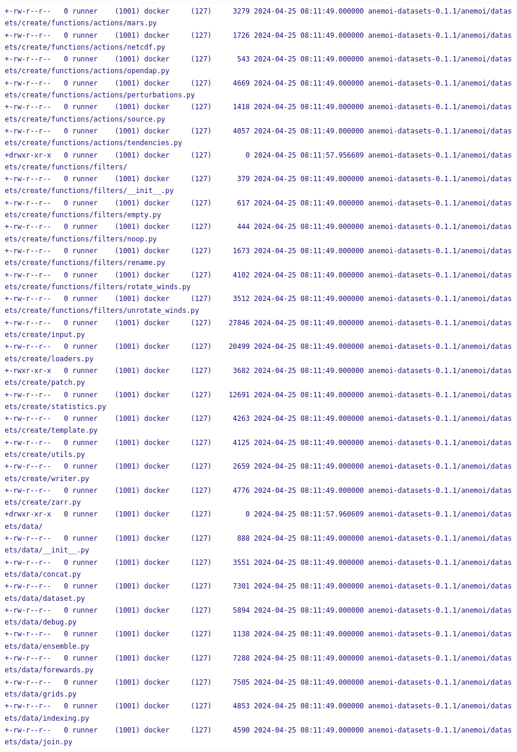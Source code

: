 ```diff
+-rw-r--r--   0 runner    (1001) docker     (127)     3279 2024-04-25 08:11:49.000000 anemoi-datasets-0.1.1/anemoi/datasets/create/functions/actions/mars.py
+-rw-r--r--   0 runner    (1001) docker     (127)     1726 2024-04-25 08:11:49.000000 anemoi-datasets-0.1.1/anemoi/datasets/create/functions/actions/netcdf.py
+-rw-r--r--   0 runner    (1001) docker     (127)      543 2024-04-25 08:11:49.000000 anemoi-datasets-0.1.1/anemoi/datasets/create/functions/actions/opendap.py
+-rw-r--r--   0 runner    (1001) docker     (127)     4669 2024-04-25 08:11:49.000000 anemoi-datasets-0.1.1/anemoi/datasets/create/functions/actions/perturbations.py
+-rw-r--r--   0 runner    (1001) docker     (127)     1418 2024-04-25 08:11:49.000000 anemoi-datasets-0.1.1/anemoi/datasets/create/functions/actions/source.py
+-rw-r--r--   0 runner    (1001) docker     (127)     4057 2024-04-25 08:11:49.000000 anemoi-datasets-0.1.1/anemoi/datasets/create/functions/actions/tendencies.py
+drwxr-xr-x   0 runner    (1001) docker     (127)        0 2024-04-25 08:11:57.956609 anemoi-datasets-0.1.1/anemoi/datasets/create/functions/filters/
+-rw-r--r--   0 runner    (1001) docker     (127)      379 2024-04-25 08:11:49.000000 anemoi-datasets-0.1.1/anemoi/datasets/create/functions/filters/__init__.py
+-rw-r--r--   0 runner    (1001) docker     (127)      617 2024-04-25 08:11:49.000000 anemoi-datasets-0.1.1/anemoi/datasets/create/functions/filters/empty.py
+-rw-r--r--   0 runner    (1001) docker     (127)      444 2024-04-25 08:11:49.000000 anemoi-datasets-0.1.1/anemoi/datasets/create/functions/filters/noop.py
+-rw-r--r--   0 runner    (1001) docker     (127)     1673 2024-04-25 08:11:49.000000 anemoi-datasets-0.1.1/anemoi/datasets/create/functions/filters/rename.py
+-rw-r--r--   0 runner    (1001) docker     (127)     4102 2024-04-25 08:11:49.000000 anemoi-datasets-0.1.1/anemoi/datasets/create/functions/filters/rotate_winds.py
+-rw-r--r--   0 runner    (1001) docker     (127)     3512 2024-04-25 08:11:49.000000 anemoi-datasets-0.1.1/anemoi/datasets/create/functions/filters/unrotate_winds.py
+-rw-r--r--   0 runner    (1001) docker     (127)    27846 2024-04-25 08:11:49.000000 anemoi-datasets-0.1.1/anemoi/datasets/create/input.py
+-rw-r--r--   0 runner    (1001) docker     (127)    20499 2024-04-25 08:11:49.000000 anemoi-datasets-0.1.1/anemoi/datasets/create/loaders.py
+-rwxr-xr-x   0 runner    (1001) docker     (127)     3682 2024-04-25 08:11:49.000000 anemoi-datasets-0.1.1/anemoi/datasets/create/patch.py
+-rw-r--r--   0 runner    (1001) docker     (127)    12691 2024-04-25 08:11:49.000000 anemoi-datasets-0.1.1/anemoi/datasets/create/statistics.py
+-rw-r--r--   0 runner    (1001) docker     (127)     4263 2024-04-25 08:11:49.000000 anemoi-datasets-0.1.1/anemoi/datasets/create/template.py
+-rw-r--r--   0 runner    (1001) docker     (127)     4125 2024-04-25 08:11:49.000000 anemoi-datasets-0.1.1/anemoi/datasets/create/utils.py
+-rw-r--r--   0 runner    (1001) docker     (127)     2659 2024-04-25 08:11:49.000000 anemoi-datasets-0.1.1/anemoi/datasets/create/writer.py
+-rw-r--r--   0 runner    (1001) docker     (127)     4776 2024-04-25 08:11:49.000000 anemoi-datasets-0.1.1/anemoi/datasets/create/zarr.py
+drwxr-xr-x   0 runner    (1001) docker     (127)        0 2024-04-25 08:11:57.960609 anemoi-datasets-0.1.1/anemoi/datasets/data/
+-rw-r--r--   0 runner    (1001) docker     (127)      888 2024-04-25 08:11:49.000000 anemoi-datasets-0.1.1/anemoi/datasets/data/__init__.py
+-rw-r--r--   0 runner    (1001) docker     (127)     3551 2024-04-25 08:11:49.000000 anemoi-datasets-0.1.1/anemoi/datasets/data/concat.py
+-rw-r--r--   0 runner    (1001) docker     (127)     7301 2024-04-25 08:11:49.000000 anemoi-datasets-0.1.1/anemoi/datasets/data/dataset.py
+-rw-r--r--   0 runner    (1001) docker     (127)     5894 2024-04-25 08:11:49.000000 anemoi-datasets-0.1.1/anemoi/datasets/data/debug.py
+-rw-r--r--   0 runner    (1001) docker     (127)     1138 2024-04-25 08:11:49.000000 anemoi-datasets-0.1.1/anemoi/datasets/data/ensemble.py
+-rw-r--r--   0 runner    (1001) docker     (127)     7288 2024-04-25 08:11:49.000000 anemoi-datasets-0.1.1/anemoi/datasets/data/forewards.py
+-rw-r--r--   0 runner    (1001) docker     (127)     7505 2024-04-25 08:11:49.000000 anemoi-datasets-0.1.1/anemoi/datasets/data/grids.py
+-rw-r--r--   0 runner    (1001) docker     (127)     4853 2024-04-25 08:11:49.000000 anemoi-datasets-0.1.1/anemoi/datasets/data/indexing.py
+-rw-r--r--   0 runner    (1001) docker     (127)     4590 2024-04-25 08:11:49.000000 anemoi-datasets-0.1.1/anemoi/datasets/data/join.py
```